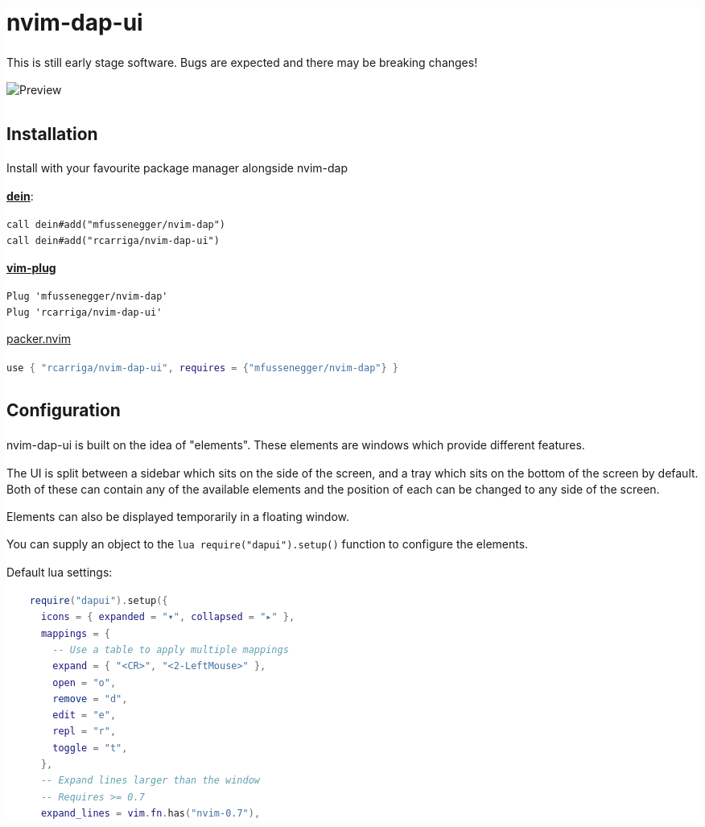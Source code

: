 # nvim-dap-ui

This is still early stage software.
Bugs are expected and
there may be breaking changes!   

![Preview](https://user-images.githubusercontent.com/24252670/126842672-de9c6b78-eec2-4187-b48e-977686ec4080.png)

## Installation

Install with your favourite package manager alongside nvim-dap

[**dein**](https://github.com/Shougo/dein.vim):

```vim
call dein#add("mfussenegger/nvim-dap")
call dein#add("rcarriga/nvim-dap-ui")
```

[**vim-plug**](https://github.com/junegunn/vim-plug)

```vim
Plug 'mfussenegger/nvim-dap'
Plug 'rcarriga/nvim-dap-ui'
```

[packer.nvim](https://github.com/wbthomason/packer.nvim)

```lua
use { "rcarriga/nvim-dap-ui", requires = {"mfussenegger/nvim-dap"} }
```

## Configuration

nvim-dap-ui is built on the idea of "elements".
These elements are windows which
provide different features.


The UI is split between
a sidebar which
sits on the side of the screen,
and a tray which
sits on the bottom of the screen by default.
Both of these can contain any of the available elements and
    the position of each can be changed to any side of the screen.  

Elements can also be displayed temporarily in a floating window.

You can supply an object to the `lua require("dapui").setup()` function to
configure the elements.

Default lua settings:

```lua
    require("dapui").setup({
      icons = { expanded = "▾", collapsed = "▸" },
      mappings = {
        -- Use a table to apply multiple mappings
        expand = { "<CR>", "<2-LeftMouse>" },
        open = "o",
        remove = "d",
        edit = "e",
        repl = "r",
        toggle = "t",
      },
      -- Expand lines larger than the window
      -- Requires >= 0.7
      expand_lines = vim.fn.has("nvim-0.7"),
```